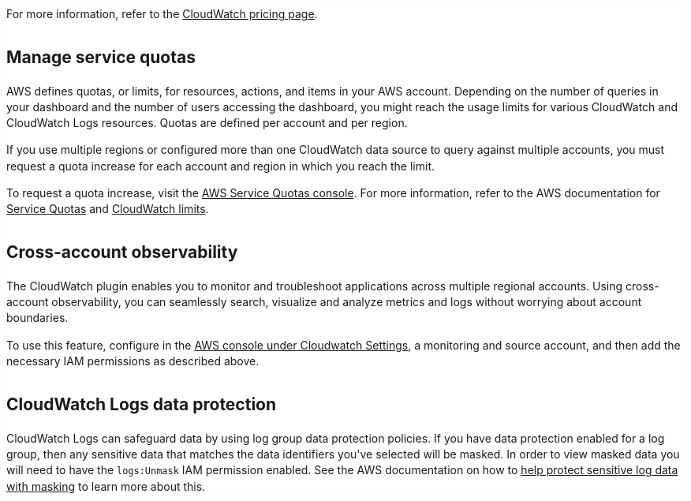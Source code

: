 For more information, refer to the [CloudWatch pricing page](https://aws.amazon.com/cloudwatch/pricing/).

## Manage service quotas

AWS defines quotas, or limits, for resources, actions, and items in your AWS account.
Depending on the number of queries in your dashboard and the number of users accessing the dashboard, you might reach the usage limits for various CloudWatch and CloudWatch Logs resources.
Quotas are defined per account and per region.

If you use multiple regions or configured more than one CloudWatch data source to query against multiple accounts, you must request a quota increase for each account and region in which you reach the limit.

To request a quota increase, visit the [AWS Service Quotas console](https://console.aws.amazon.com/servicequotas/home?r#!/services/monitoring/quotas/L-5E141212).
For more information, refer to the AWS documentation for [Service Quotas](https://docs.aws.amazon.com/servicequotas/latest/userguide/intro.html) and [CloudWatch limits](https://docs.aws.amazon.com/AmazonCloudWatch/latest/monitoring/cloudwatch_limits.html).

## Cross-account observability

The CloudWatch plugin enables you to monitor and troubleshoot applications across multiple regional accounts. Using cross-account observability, you can seamlessly search, visualize and analyze metrics and logs without worrying about account boundaries.

To use this feature, configure in the [AWS console under Cloudwatch Settings](https://aws.amazon.com/blogs/aws/new-amazon-cloudwatch-cross-account-observability/), a monitoring and source account, and then add the necessary IAM permissions as described above.

## CloudWatch Logs data protection

CloudWatch Logs can safeguard data by using log group data protection policies. If you have data protection enabled for a log group, then any sensitive data that matches the data identifiers you've selected will be masked. In order to view masked data you will need to have the `logs:Unmask` IAM permission enabled. See the AWS documentation on how to [help protect sensitive log data with masking](https://docs.aws.amazon.com/AmazonCloudWatch/latest/logs/mask-sensitive-log-data.html) to learn more about this.
